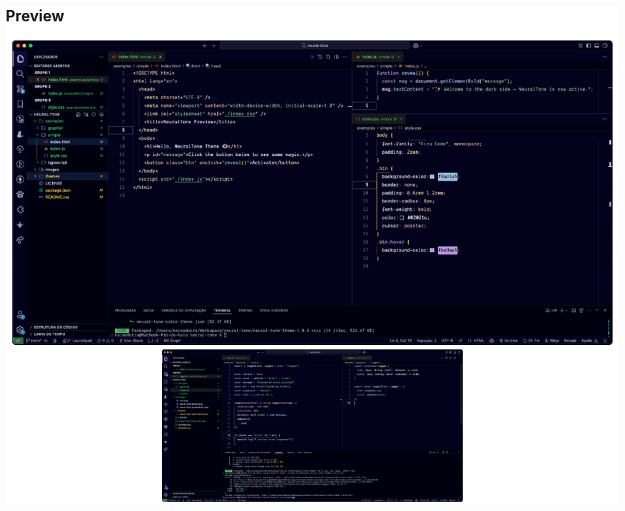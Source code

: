 ## Preview

<div align="center">
  <img src="https://raw.githubusercontent.com/kaioodutra/neural-tone-theme/refs/heads/main/images/neural-tone-screenshot-0.png" alt="NeuralTone Preview" width="98%">
  <img src="https://raw.githubusercontent.com/kaioodutra/neural-tone-theme/refs/heads/main/images/neural-tone-screenshot-1.png" alt="NeuralTone Preview - TypeScript" width="49%">